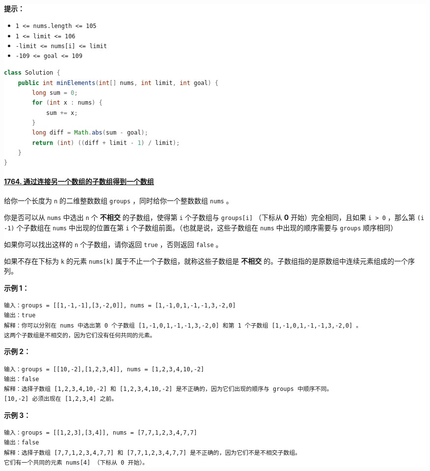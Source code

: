  

**提示：**

- `1 <= nums.length <= 105`
- `1 <= limit <= 106`
- `-limit <= nums[i] <= limit`
- `-109 <= goal <= 109`

```java
class Solution {
    public int minElements(int[] nums, int limit, int goal) {
        long sum = 0;
        for (int x : nums) {
            sum += x;
        }
        long diff = Math.abs(sum - goal);
        return (int) ((diff + limit - 1) / limit);
    }
}
```

#### [1764. 通过连接另一个数组的子数组得到一个数组](https://leetcode.cn/problems/form-array-by-concatenating-subarrays-of-another-array/)

给你一个长度为 `n` 的二维整数数组 `groups` ，同时给你一个整数数组 `nums` 。

你是否可以从 `nums` 中选出 `n` 个 **不相交** 的子数组，使得第 `i` 个子数组与 `groups[i]` （下标从 **0** 开始）完全相同，且如果 `i > 0` ，那么第 `(i-1)` 个子数组在 `nums` 中出现的位置在第 `i` 个子数组前面。（也就是说，这些子数组在 `nums` 中出现的顺序需要与 `groups` 顺序相同）

如果你可以找出这样的 `n` 个子数组，请你返回 `true` ，否则返回 `false` 。

如果不存在下标为 `k` 的元素 `nums[k]` 属于不止一个子数组，就称这些子数组是 **不相交** 的。子数组指的是原数组中连续元素组成的一个序列。

 

**示例 1：**

```
输入：groups = [[1,-1,-1],[3,-2,0]], nums = [1,-1,0,1,-1,-1,3,-2,0]
输出：true
解释：你可以分别在 nums 中选出第 0 个子数组 [1,-1,0,1,-1,-1,3,-2,0] 和第 1 个子数组 [1,-1,0,1,-1,-1,3,-2,0] 。
这两个子数组是不相交的，因为它们没有任何共同的元素。
```

**示例 2：**

```
输入：groups = [[10,-2],[1,2,3,4]], nums = [1,2,3,4,10,-2]
输出：false
解释：选择子数组 [1,2,3,4,10,-2] 和 [1,2,3,4,10,-2] 是不正确的，因为它们出现的顺序与 groups 中顺序不同。
[10,-2] 必须出现在 [1,2,3,4] 之前。
```

**示例 3：**

```
输入：groups = [[1,2,3],[3,4]], nums = [7,7,1,2,3,4,7,7]
输出：false
解释：选择子数组 [7,7,1,2,3,4,7,7] 和 [7,7,1,2,3,4,7,7] 是不正确的，因为它们不是不相交子数组。
它们有一个共同的元素 nums[4] （下标从 0 开始）。
```
